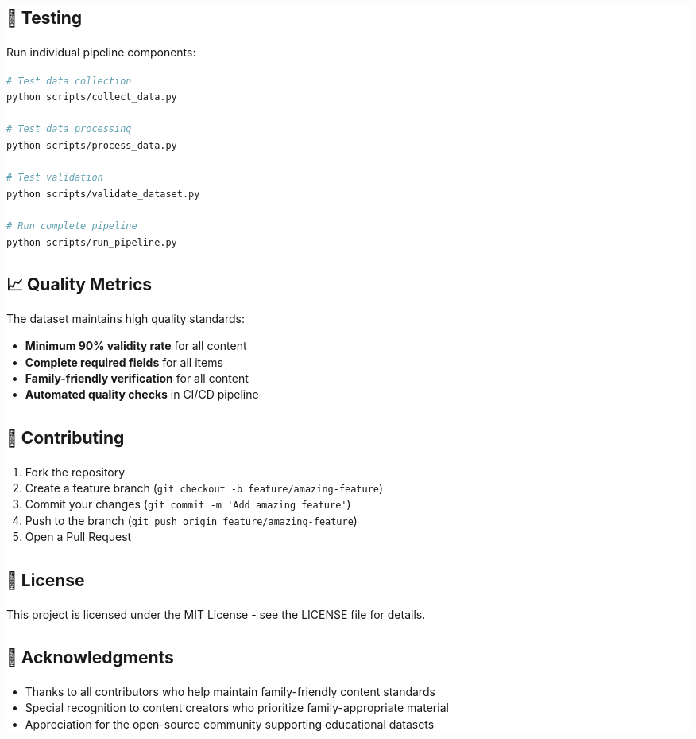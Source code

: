 ## 🧪 Testing

Run individual pipeline components:

```bash
# Test data collection
python scripts/collect_data.py

# Test data processing
python scripts/process_data.py

# Test validation
python scripts/validate_dataset.py

# Run complete pipeline
python scripts/run_pipeline.py
```

## 📈 Quality Metrics

The dataset maintains high quality standards:
- **Minimum 90% validity rate** for all content
- **Complete required fields** for all items
- **Family-friendly verification** for all content
- **Automated quality checks** in CI/CD pipeline

## 🤝 Contributing

1. Fork the repository
2. Create a feature branch (`git checkout -b feature/amazing-feature`)
3. Commit your changes (`git commit -m 'Add amazing feature'`)
4. Push to the branch (`git push origin feature/amazing-feature`)
5. Open a Pull Request

## 📄 License

This project is licensed under the MIT License - see the LICENSE file for details.

## 🙏 Acknowledgments

- Thanks to all contributors who help maintain family-friendly content standards
- Special recognition to content creators who prioritize family-appropriate material
- Appreciation for the open-source community supporting educational datasets